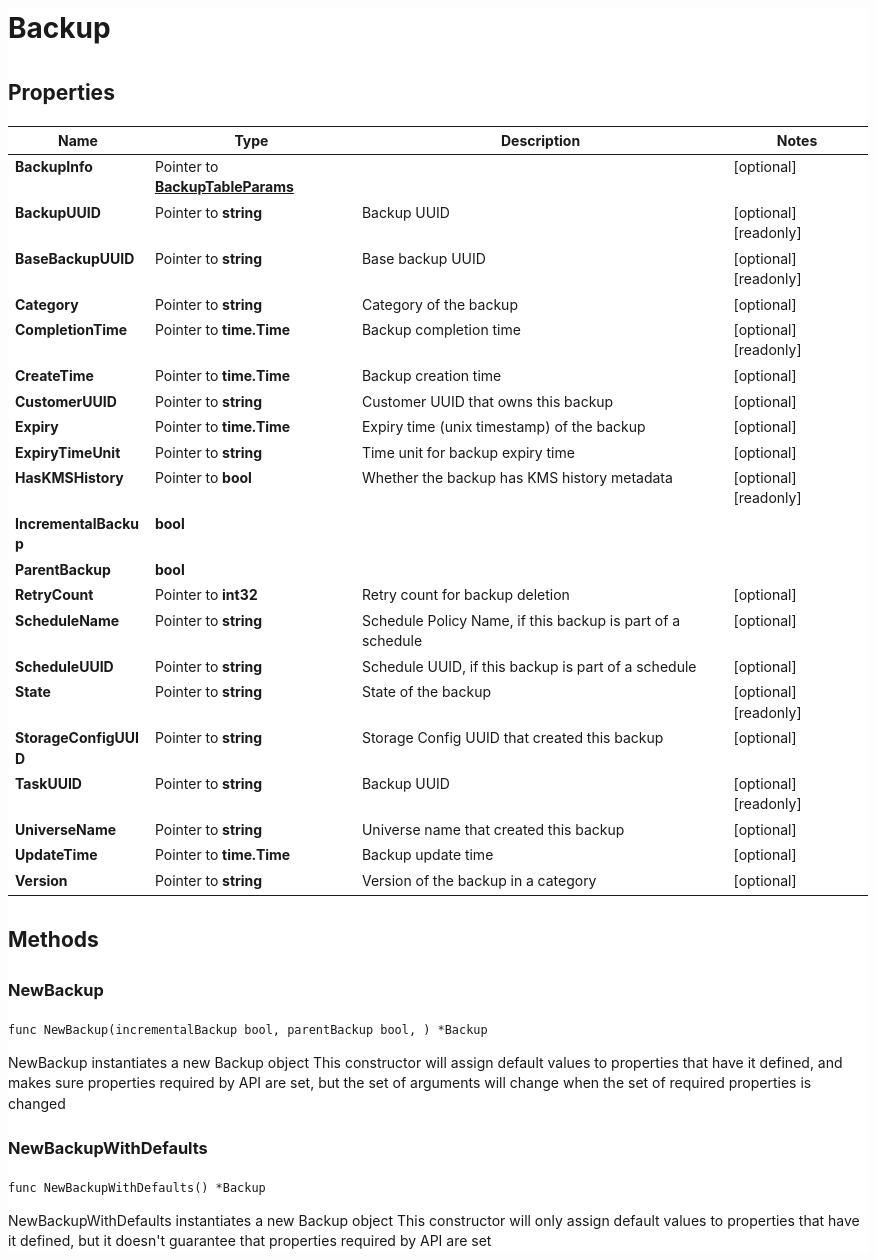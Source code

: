 # Backup

## Properties

Name | Type | Description | Notes
------------ | ------------- | ------------- | -------------
**BackupInfo** | Pointer to [**BackupTableParams**](BackupTableParams.md) |  | [optional] 
**BackupUUID** | Pointer to **string** | Backup UUID | [optional] [readonly] 
**BaseBackupUUID** | Pointer to **string** | Base backup UUID | [optional] [readonly] 
**Category** | Pointer to **string** | Category of the backup | [optional] 
**CompletionTime** | Pointer to **time.Time** | Backup completion time | [optional] [readonly] 
**CreateTime** | Pointer to **time.Time** | Backup creation time | [optional] 
**CustomerUUID** | Pointer to **string** | Customer UUID that owns this backup | [optional] 
**Expiry** | Pointer to **time.Time** | Expiry time (unix timestamp) of the backup | [optional] 
**ExpiryTimeUnit** | Pointer to **string** | Time unit for backup expiry time | [optional] 
**HasKMSHistory** | Pointer to **bool** | Whether the backup has KMS history metadata | [optional] [readonly] 
**IncrementalBackup** | **bool** |  | 
**ParentBackup** | **bool** |  | 
**RetryCount** | Pointer to **int32** | Retry count for backup deletion | [optional] 
**ScheduleName** | Pointer to **string** | Schedule Policy Name, if this backup is part of a schedule | [optional] 
**ScheduleUUID** | Pointer to **string** | Schedule UUID, if this backup is part of a schedule | [optional] 
**State** | Pointer to **string** | State of the backup | [optional] [readonly] 
**StorageConfigUUID** | Pointer to **string** | Storage Config UUID that created this backup | [optional] 
**TaskUUID** | Pointer to **string** | Backup UUID | [optional] [readonly] 
**UniverseName** | Pointer to **string** | Universe name that created this backup | [optional] 
**UpdateTime** | Pointer to **time.Time** | Backup update time | [optional] 
**Version** | Pointer to **string** | Version of the backup in a category | [optional] 

## Methods

### NewBackup

`func NewBackup(incrementalBackup bool, parentBackup bool, ) *Backup`

NewBackup instantiates a new Backup object
This constructor will assign default values to properties that have it defined,
and makes sure properties required by API are set, but the set of arguments
will change when the set of required properties is changed

### NewBackupWithDefaults

`func NewBackupWithDefaults() *Backup`

NewBackupWithDefaults instantiates a new Backup object
This constructor will only assign default values to properties that have it defined,
but it doesn't guarantee that properties required by API are set
